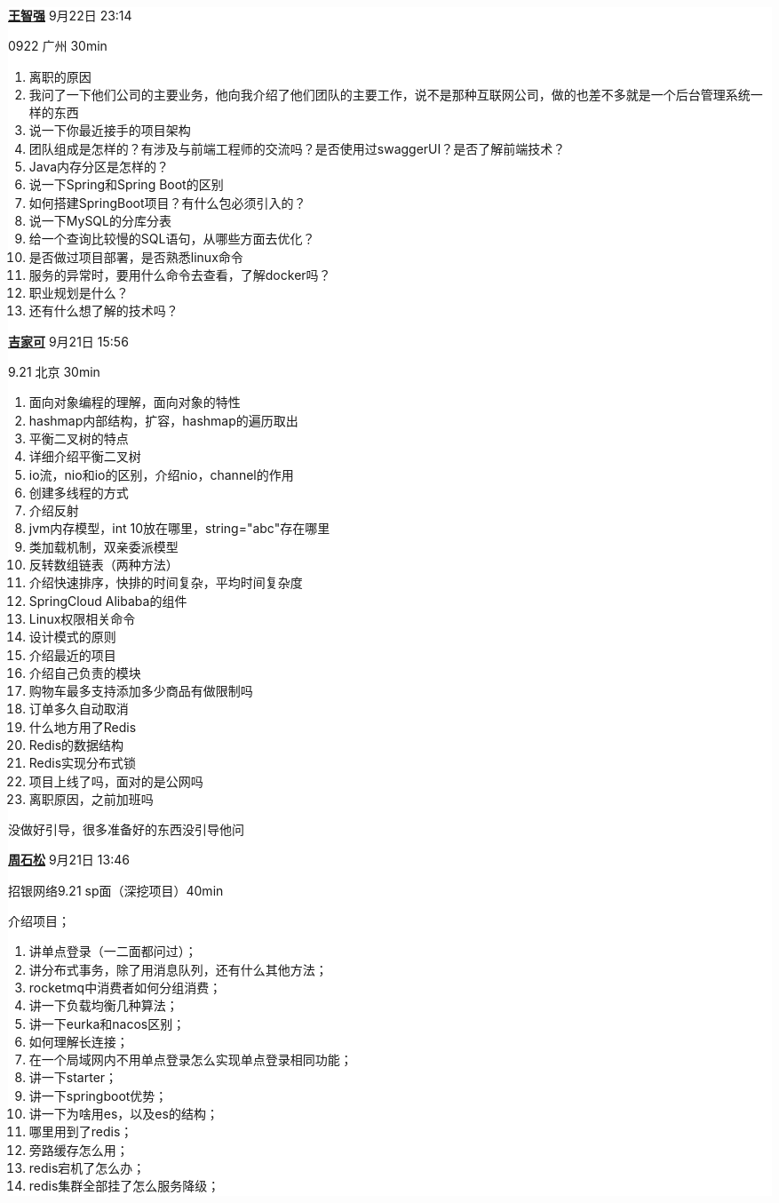 [**王智强**](mailto:) 9月22日 23:14

0922 广州 30min

1. 离职的原因
2. 我问了一下他们公司的主要业务，他向我介绍了他们团队的主要工作，说不是那种互联网公司，做的也差不多就是一个后台管理系统一样的东西
3. 说一下你最近接手的项目架构
4. 团队组成是怎样的？有涉及与前端工程师的交流吗？是否使用过swaggerUI？是否了解前端技术？
5. Java内存分区是怎样的？
6. 说一下Spring和Spring Boot的区别
7. 如何搭建SpringBoot项目？有什么包必须引入的？
8. 说一下MySQL的分库分表
9. 给一个查询比较慢的SQL语句，从哪些方面去优化？
10. 是否做过项目部署，是否熟悉linux命令
11. 服务的异常时，要用什么命令去查看，了解docker吗？
12. 职业规划是什么？
13. 还有什么想了解的技术吗？

[**吉家可**](mailto:) 9月21日 15:56

9.21 北京 30min

1. 面向对象编程的理解，面向对象的特性
2. hashmap内部结构，扩容，hashmap的遍历取出
3. 平衡二叉树的特点
4. 详细介绍平衡二叉树
5. io流，nio和io的区别，介绍nio，channel的作用
6. 创建多线程的方式
7. 介绍反射
8. jvm内存模型，int 10放在哪里，string="abc"存在哪里
9. 类加载机制，双亲委派模型
10. 反转数组链表（两种方法）
11. 介绍快速排序，快排的时间复杂，平均时间复杂度
12. SpringCloud Alibaba的组件
13. Linux权限相关命令
14. 设计模式的原则
15. 介绍最近的项目
16. 介绍自己负责的模块
17. 购物车最多支持添加多少商品有做限制吗
18. 订单多久自动取消
19. 什么地方用了Redis
20. Redis的数据结构
21. Redis实现分布式锁
22. 项目上线了吗，面对的是公网吗
23. 离职原因，之前加班吗

没做好引导，很多准备好的东西没引导他问

[**周石松**](mailto:) 9月21日 13:46

招银网络9.21 sp面（深挖项目）40min

介绍项目；

1. 讲单点登录（一二面都问过）；
2. 讲分布式事务，除了用消息队列，还有什么其他方法；
3. rocketmq中消费者如何分组消费；
4. 讲一下负载均衡几种算法；
5. 讲一下eurka和nacos区别；
6. 如何理解长连接；
7. 在一个局域网内不用单点登录怎么实现单点登录相同功能；
8. 讲一下starter；
9. 讲一下springboot优势；
10. 讲一下为啥用es，以及es的结构；
11. 哪里用到了redis；
12. 旁路缓存怎么用；
13. redis宕机了怎么办；
14. redis集群全部挂了怎么服务降级；